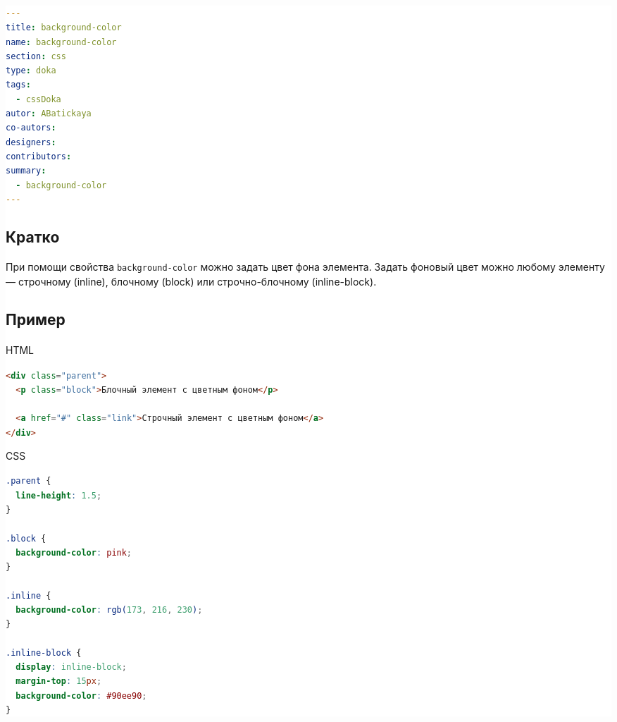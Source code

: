 ```yaml
---
title: background-color
name: background-color
section: css
type: doka
tags:
  - cssDoka
autor: ABatickaya
co-autors:
designers:
contributors:
summary:
  - background-color
---
```


## Кратко

При помощи свойства `background-color` можно задать цвет фона элемента. Задать фоновый цвет можно любому элементу — строчному (inline), блочному (block) или строчно-блочному (inline-block).

## Пример

HTML

```html
<div class="parent">
  <p class="block">Блочный элемент с цветным фоном</p>

  <a href="#" class="link">Строчный элемент с цветным фоном</a>
</div>
```

CSS

```css
.parent {
  line-height: 1.5;
}

.block {
  background-color: pink;
}

.inline {
  background-color: rgb(173, 216, 230);
}

.inline-block {
  display: inline-block;
  margin-top: 15px;
  background-color: #90ee90;
}
```
